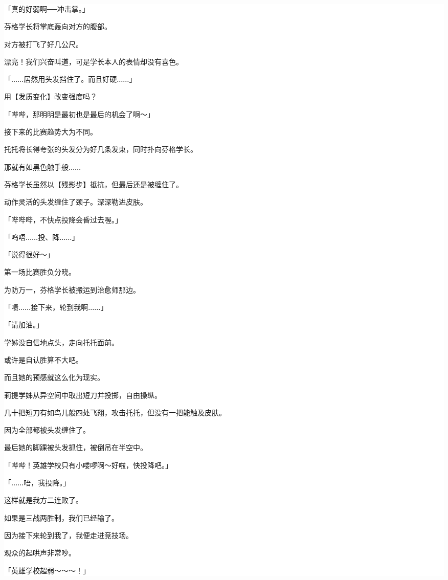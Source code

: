 「真的好弱啊──冲击掌。」

芬格学长将掌底轰向对方的腹部。

对方被打飞了好几公尺。

漂亮！我们兴奋叫道，可是学长本人的表情却没有喜色。

「……居然用头发挡住了。而且好硬……」

用【发质变化】改变强度吗？

「哔哔，那明明是最初也是最后的机会了啊～」

接下来的比赛趋势大为不同。

托托将长得夸张的头发分为好几条发束，同时扑向芬格学长。

那就有如黑色触手般……

芬格学长虽然以【残影步】抵抗，但最后还是被缠住了。

动作灵活的头发缠住了颈子。深深勒进皮肤。

「哔哔哔，不快点投降会昏过去喔。」

「呜唔……投、降……」

「说得很好～」

第一场比赛胜负分晓。

为防万一，芬格学长被搬运到治愈师那边。

「啧……接下来，轮到我啊……」

「请加油。」

学姊没自信地点头，走向托托面前。

或许是自认胜算不大吧。

而且她的预感就这么化为现实。

莉提学姊从异空间中取出短刀并投掷，自由操纵。

几十把短刀有如鸟儿般四处飞翔，攻击托托，但没有一把能触及皮肤。

因为全部都被头发缠住了。

最后她的脚踝被头发抓住，被倒吊在半空中。

「哔哔！英雄学校只有小喽啰啊～好啦，快投降吧。」

「……唔，我投降。」

这样就是我方二连败了。

如果是三战两胜制，我们已经输了。

因为接下来轮到我了，我便走进竞技场。

观众的起哄声非常吵。

「英雄学校超弱～～～！」
